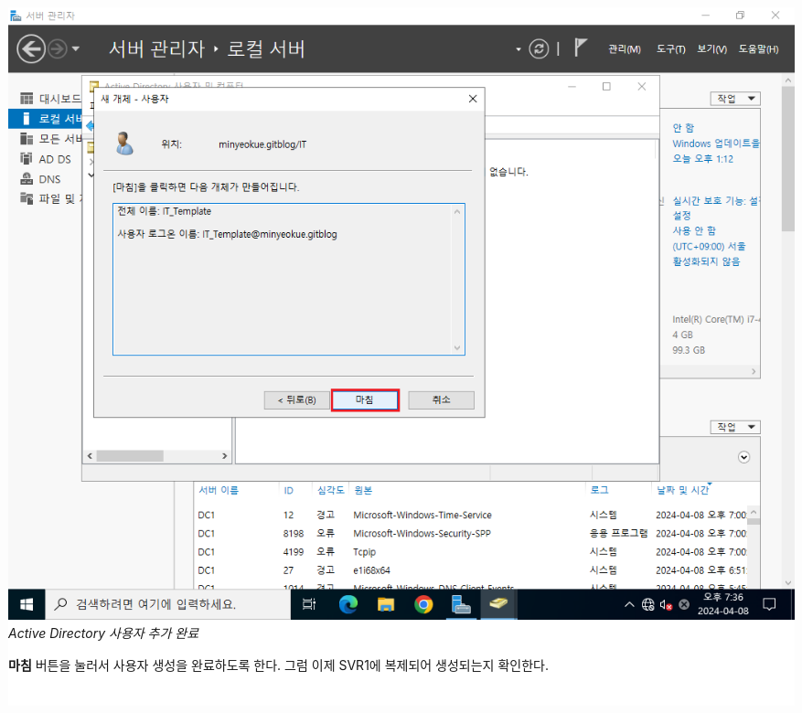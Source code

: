 ![Active Directory 사용자 추가 완료](/assets/img/2024-04-05/72.png)
_Active Directory 사용자 추가 완료_

**마침** 버튼을 눌러서 사용자 생성을 완료하도록 한다. 그럼 이제 SVR1에 복제되어 생성되는지 확인한다.

<br>
